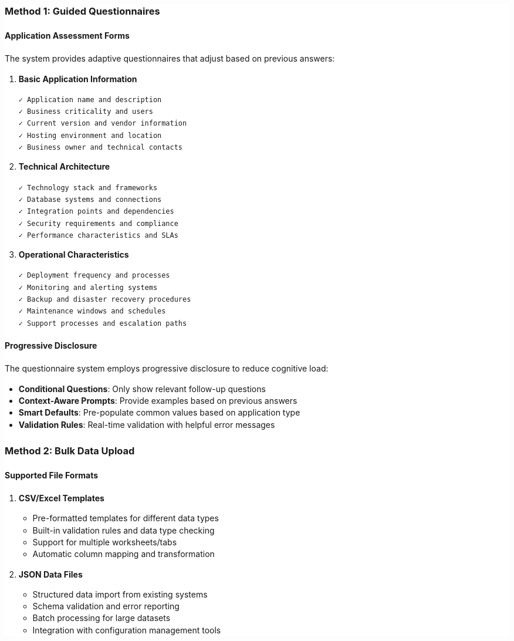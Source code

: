 ### Method 1: Guided Questionnaires

#### Application Assessment Forms

The system provides adaptive questionnaires that adjust based on previous answers:

1. **Basic Application Information**
   ```
   ✓ Application name and description
   ✓ Business criticality and users
   ✓ Current version and vendor information
   ✓ Hosting environment and location
   ✓ Business owner and technical contacts
   ```

2. **Technical Architecture**
   ```
   ✓ Technology stack and frameworks
   ✓ Database systems and connections
   ✓ Integration points and dependencies
   ✓ Security requirements and compliance
   ✓ Performance characteristics and SLAs
   ```

3. **Operational Characteristics**
   ```
   ✓ Deployment frequency and processes
   ✓ Monitoring and alerting systems
   ✓ Backup and disaster recovery procedures
   ✓ Maintenance windows and schedules
   ✓ Support processes and escalation paths
   ```

#### Progressive Disclosure

The questionnaire system employs progressive disclosure to reduce cognitive load:

- **Conditional Questions**: Only show relevant follow-up questions
- **Context-Aware Prompts**: Provide examples based on previous answers
- **Smart Defaults**: Pre-populate common values based on application type
- **Validation Rules**: Real-time validation with helpful error messages

### Method 2: Bulk Data Upload

#### Supported File Formats

1. **CSV/Excel Templates**
   - Pre-formatted templates for different data types
   - Built-in validation rules and data type checking
   - Support for multiple worksheets/tabs
   - Automatic column mapping and transformation

2. **JSON Data Files**
   - Structured data import from existing systems
   - Schema validation and error reporting
   - Batch processing for large datasets
   - Integration with configuration management tools
